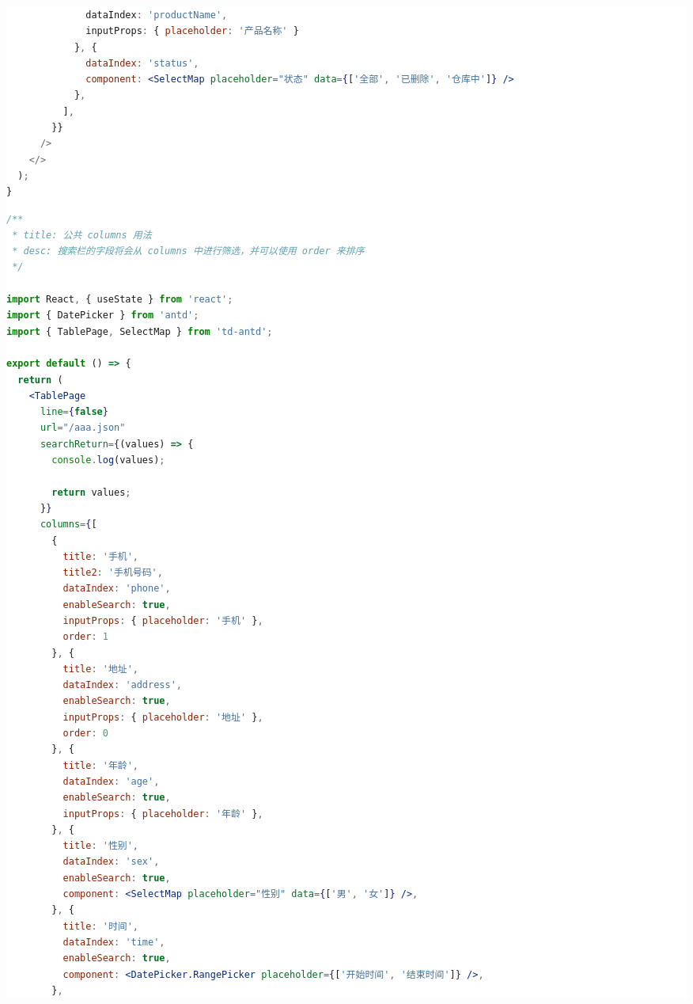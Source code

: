 ```jsx
              dataIndex: 'productName',
              inputProps: { placeholder: '产品名称' }
            }, {
              dataIndex: 'status',
              component: <SelectMap placeholder="状态" data={['全部', '已删除', '仓库中']} />
            },
          ],
        }}
      />
    </>
  );
}
```

```jsx
/**
 * title: 公共 columns 用法
 * desc: 搜索栏的字段将会从 columns 中进行筛选，并可以使用 order 来排序
 */
 
import React, { useState } from 'react';
import { DatePicker } from 'antd';
import { TablePage, SelectMap } from 'td-antd';

export default () => {
  return (
    <TablePage
      line={false}
      url="/aaa.json"
      searchReturn={(values) => {
        console.log(values);
        
        return values;
      }}
      columns={[
        {
          title: '手机',
          title2: '手机号码',
          dataIndex: 'phone',
          enableSearch: true,
          inputProps: { placeholder: '手机' },
          order: 1
        }, {
          title: '地址',
          dataIndex: 'address',
          enableSearch: true,
          inputProps: { placeholder: '地址' },
          order: 0
        }, {
          title: '年龄',
          dataIndex: 'age',
          enableSearch: true,
          inputProps: { placeholder: '年龄' },
        }, {
          title: '性别',
          dataIndex: 'sex',
          enableSearch: true,
          component: <SelectMap placeholder="性别" data={['男', '女']} />,
        }, {
          title: '时间',
          dataIndex: 'time',
          enableSearch: true,
          component: <DatePicker.RangePicker placeholder={['开始时间', '结束时间']} />,
        },
```
